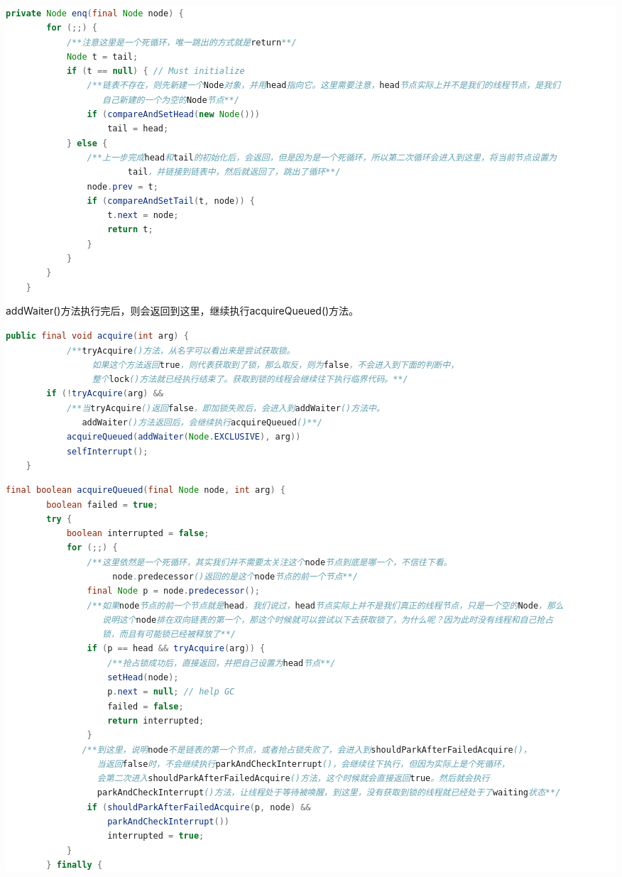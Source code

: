 ```java
private Node enq(final Node node) {
        for (;;) {
            /**注意这里是一个死循环，唯一跳出的方式就是return**/
            Node t = tail;
            if (t == null) { // Must initialize
              	/**链表不存在，则先新建一个Node对象，并用head指向它。这里需要注意，head节点实际上并不是我们的线程节点，是我们
              	   自己新建的一个为空的Node节点**/
                if (compareAndSetHead(new Node()))
                    tail = head;
            } else {
                /**上一步完成head和tail的初始化后，会返回，但是因为是一个死循环，所以第二次循环会进入到这里，将当前节点设置为
                		tail，并链接到链表中，然后就返回了，跳出了循环**/
                node.prev = t;
                if (compareAndSetTail(t, node)) {
                    t.next = node;
                    return t;
                }
            }
        }
    }
```

addWaiter()方法执行完后，则会返回到这里，继续执行acquireQueued()方法。

```java
public final void acquire(int arg) {
  			/**tryAcquire()方法，从名字可以看出来是尝试获取锁。
  				 如果这个方法返回true，则代表获取到了锁，那么取反，则为false，不会进入到下面的判断中，
  				 整个lock()方法就已经执行结束了。获取到锁的线程会继续往下执行临界代码。**/
        if (!tryAcquire(arg) &&
            /**当tryAcquire()返回false，即加锁失败后，会进入到addWaiter()方法中。
               addWaiter()方法返回后，会继续执行acquireQueued()**/
            acquireQueued(addWaiter(Node.EXCLUSIVE), arg))
            selfInterrupt();
    }
```

```java
final boolean acquireQueued(final Node node, int arg) {
        boolean failed = true;
        try {
            boolean interrupted = false;
            for (;;) {
                /**这里依然是一个死循环，其实我们并不需要太关注这个node节点到底是哪一个，不信往下看。
                	 node.predecessor()返回的是这个node节点的前一个节点**/
                final Node p = node.predecessor();
                /**如果node节点的前一个节点就是head，我们说过，head节点实际上并不是我们真正的线程节点，只是一个空的Node，那么
                   说明这个node排在双向链表的第一个，那这个时候就可以尝试以下去获取锁了，为什么呢？因为此时没有线程和自己抢占
                   锁，而且有可能锁已经被释放了**/
                if (p == head && tryAcquire(arg)) {
                    /**抢占锁成功后，直接返回，并把自己设置为head节点**/
                    setHead(node);
                    p.next = null; // help GC
                    failed = false;
                    return interrupted;
                }
               /**到这里，说明node不是链表的第一个节点，或者抢占锁失败了，会进入到shouldParkAfterFailedAcquire()，
                  当返回false时，不会继续执行parkAndCheckInterrupt()，会继续往下执行，但因为实际上是个死循环，
                  会第二次进入shouldParkAfterFailedAcquire()方法，这个时候就会直接返回true。然后就会执行
                  parkAndCheckInterrupt()方法，让线程处于等待被唤醒，到这里，没有获取到锁的线程就已经处于了waiting状态**/
                if (shouldParkAfterFailedAcquire(p, node) &&
                    parkAndCheckInterrupt())
                    interrupted = true;
            }
        } finally {
```